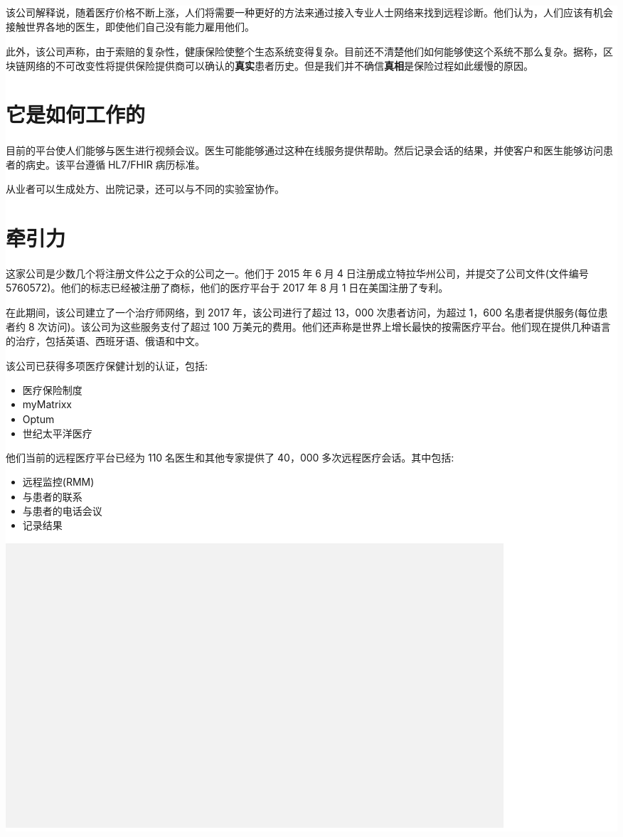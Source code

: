该公司解释说，随着医疗价格不断上涨，人们将需要一种更好的方法来通过接入专业人士网络来找到远程诊断。他们认为，人们应该有机会接触世界各地的医生，即使他们自己没有能力雇用他们。

此外，该公司声称，由于索赔的复杂性，健康保险使整个生态系统变得复杂。目前还不清楚他们如何能够使这个系统不那么复杂。据称，区块链网络的不可改变性将提供保险提供商可以确认的**真实**患者历史。但是我们并不确信**真相**是保险过程如此缓慢的原因。

# 它是如何工作的

目前的平台使人们能够与医生进行视频会议。医生可能能够通过这种在线服务提供帮助。然后记录会话的结果，并使客户和医生能够访问患者的病史。该平台遵循 HL7/FHIR 病历标准。

从业者可以生成处方、出院记录，还可以与不同的实验室协作。

# 牵引力

这家公司是少数几个将注册文件公之于众的公司之一。他们于 2015 年 6 月 4 日注册成立特拉华州公司，并提交了公司文件(文件编号 5760572)。他们的标志已经被注册了商标，他们的医疗平台于 2017 年 8 月 1 日在美国注册了专利。

在此期间，该公司建立了一个治疗师网络，到 2017 年，该公司进行了超过 13，000 次患者访问，为超过 1，600 名患者提供服务(每位患者约 8 次访问)。该公司为这些服务支付了超过 100 万美元的费用。他们还声称是世界上增长最快的按需医疗平台。他们现在提供几种语言的治疗，包括英语、西班牙语、俄语和中文。

该公司已获得多项医疗保健计划的认证，包括:

*   医疗保险制度
*   myMatrixx
*   Optum
*   世纪太平洋医疗

他们当前的远程医疗平台已经为 110 名医生和其他专家提供了 40，000 多次远程医疗会话。其中包括:

*   远程监控(RMM)
*   与患者的联系
*   与患者的电话会议
*   记录结果

![](img/31573030d1a65a61fbd5e375cc6c1f55.png)
